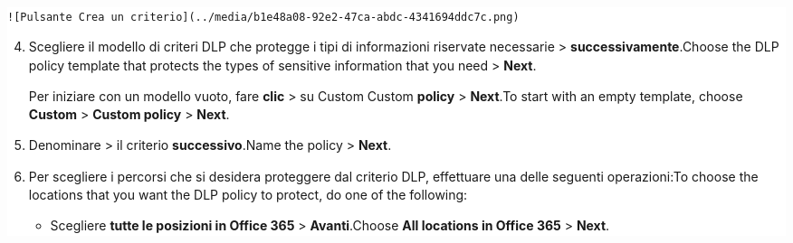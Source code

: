     ![Pulsante Crea un criterio](../media/b1e48a08-92e2-47ca-abdc-4341694ddc7c.png)
  
4. <span data-ttu-id="a9aa6-129">Scegliere il modello di criteri DLP che protegge i tipi di informazioni riservate necessarie \> **successivamente**.</span><span class="sxs-lookup"><span data-stu-id="a9aa6-129">Choose the DLP policy template that protects the types of sensitive information that you need \> **Next**.</span></span>
    
    <span data-ttu-id="a9aa6-130">Per iniziare con un modello vuoto, fare **clic** \> su Custom Custom **policy** \> **Next**.</span><span class="sxs-lookup"><span data-stu-id="a9aa6-130">To start with an empty template, choose **Custom** \> **Custom policy** \> **Next**.</span></span>
    
5. <span data-ttu-id="a9aa6-131">Denominare \> il criterio **successivo**.</span><span class="sxs-lookup"><span data-stu-id="a9aa6-131">Name the policy \> **Next**.</span></span>
    
6. <span data-ttu-id="a9aa6-132">Per scegliere i percorsi che si desidera proteggere dal criterio DLP, effettuare una delle seguenti operazioni:</span><span class="sxs-lookup"><span data-stu-id="a9aa6-132">To choose the locations that you want the DLP policy to protect, do one of the following:</span></span>
    
   - <span data-ttu-id="a9aa6-133">Scegliere **tutte le posizioni in Office 365** \> **Avanti**.</span><span class="sxs-lookup"><span data-stu-id="a9aa6-133">Choose **All locations in Office 365** \> **Next**.</span></span>
    
